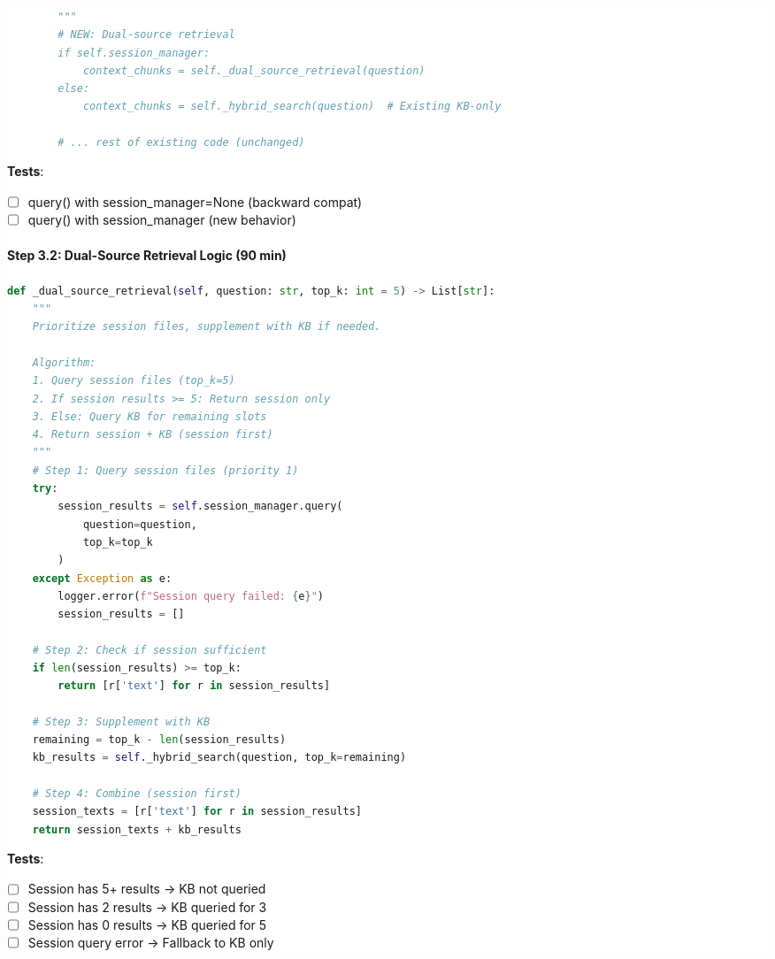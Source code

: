 ```python
        """
        # NEW: Dual-source retrieval
        if self.session_manager:
            context_chunks = self._dual_source_retrieval(question)
        else:
            context_chunks = self._hybrid_search(question)  # Existing KB-only

        # ... rest of existing code (unchanged)
```

**Tests**:
- [ ] query() with session_manager=None (backward compat)
- [ ] query() with session_manager (new behavior)

#### Step 3.2: Dual-Source Retrieval Logic (90 min)

```python
def _dual_source_retrieval(self, question: str, top_k: int = 5) -> List[str]:
    """
    Prioritize session files, supplement with KB if needed.

    Algorithm:
    1. Query session files (top_k=5)
    2. If session results >= 5: Return session only
    3. Else: Query KB for remaining slots
    4. Return session + KB (session first)
    """
    # Step 1: Query session files (priority 1)
    try:
        session_results = self.session_manager.query(
            question=question,
            top_k=top_k
        )
    except Exception as e:
        logger.error(f"Session query failed: {e}")
        session_results = []

    # Step 2: Check if session sufficient
    if len(session_results) >= top_k:
        return [r['text'] for r in session_results]

    # Step 3: Supplement with KB
    remaining = top_k - len(session_results)
    kb_results = self._hybrid_search(question, top_k=remaining)

    # Step 4: Combine (session first)
    session_texts = [r['text'] for r in session_results]
    return session_texts + kb_results
```

**Tests**:
- [ ] Session has 5+ results → KB not queried
- [ ] Session has 2 results → KB queried for 3
- [ ] Session has 0 results → KB queried for 5
- [ ] Session query error → Fallback to KB only
